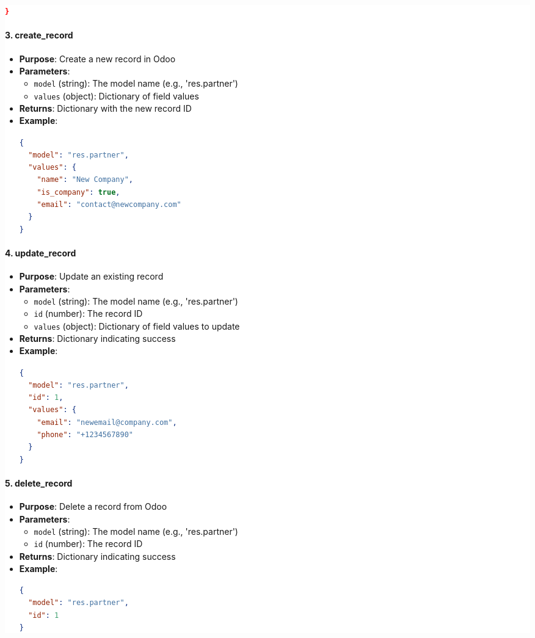   ```json
  }
  ```

#### **3. create_record**
- **Purpose**: Create a new record in Odoo
- **Parameters**:
  - `model` (string): The model name (e.g., 'res.partner')
  - `values` (object): Dictionary of field values
- **Returns**: Dictionary with the new record ID
- **Example**:
  ```json
  {
    "model": "res.partner",
    "values": {
      "name": "New Company",
      "is_company": true,
      "email": "contact@newcompany.com"
    }
  }
  ```

#### **4. update_record**
- **Purpose**: Update an existing record
- **Parameters**:
  - `model` (string): The model name (e.g., 'res.partner')
  - `id` (number): The record ID
  - `values` (object): Dictionary of field values to update
- **Returns**: Dictionary indicating success
- **Example**:
  ```json
  {
    "model": "res.partner",
    "id": 1,
    "values": {
      "email": "newemail@company.com",
      "phone": "+1234567890"
    }
  }
  ```

#### **5. delete_record**
- **Purpose**: Delete a record from Odoo
- **Parameters**:
  - `model` (string): The model name (e.g., 'res.partner')
  - `id` (number): The record ID
- **Returns**: Dictionary indicating success
- **Example**:
  ```json
  {
    "model": "res.partner",
    "id": 1
  }
  ```

